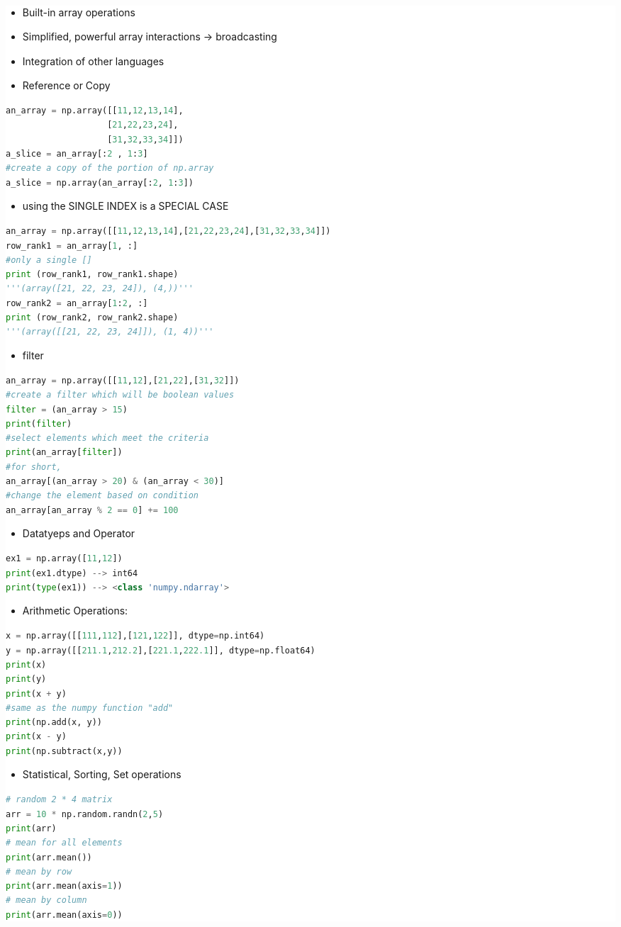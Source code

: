 * Built-in array operations
* Simplified, powerful array interactions -> broadcasting
* Integration of other languages

* Reference or Copy
```python
an_array = np.array([[11,12,13,14],
                    [21,22,23,24],
                    [31,32,33,34]])
a_slice = an_array[:2 , 1:3]
#create a copy of the portion of np.array
a_slice = np.array(an_array[:2, 1:3])
```
* using the SINGLE INDEX is a SPECIAL CASE
```python
an_array = np.array([[11,12,13,14],[21,22,23,24],[31,32,33,34]])
row_rank1 = an_array[1, :]
#only a single []
print (row_rank1, row_rank1.shape)
'''(array([21, 22, 23, 24]), (4,))'''
row_rank2 = an_array[1:2, :]
print (row_rank2, row_rank2.shape)
'''(array([[21, 22, 23, 24]]), (1, 4))'''
```
* filter
```python
an_array = np.array([[11,12],[21,22],[31,32]])
#create a filter which will be boolean values
filter = (an_array > 15)
print(filter)
#select elements which meet the criteria
print(an_array[filter])
#for short,
an_array[(an_array > 20) & (an_array < 30)]
#change the element based on condition
an_array[an_array % 2 == 0] += 100
```
* Datatyeps and Operator 
```python
ex1 = np.array([11,12])
print(ex1.dtype) --> int64
print(type(ex1)) --> <class 'numpy.ndarray'>
```
* Arithmetic Operations:
```python
x = np.array([[111,112],[121,122]], dtype=np.int64)
y = np.array([[211.1,212.2],[221.1,222.1]], dtype=np.float64)
print(x)
print(y)
print(x + y)
#same as the numpy function "add"
print(np.add(x, y))
print(x - y)
print(np.subtract(x,y))
```
* Statistical, Sorting, Set operations
```python
# random 2 * 4 matrix
arr = 10 * np.random.randn(2,5)
print(arr)
# mean for all elements
print(arr.mean())
# mean by row
print(arr.mean(axis=1))
# mean by column
print(arr.mean(axis=0))
```